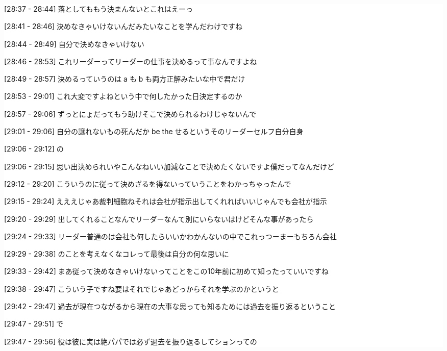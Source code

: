 [28:37 - 28:44]
落としてももう決まんないとこれはえーっ

[28:41 - 28:46]
決めなきゃいけないんだみたいなことを学んだわけですね

[28:44 - 28:49]
自分で決めなきゃいけない

[28:46 - 28:53]
これリーダーってリーダーの仕事を決めるって事なんですよね

[28:49 - 28:57]
決めるっていうのは a も b も両方正解みたいな中で君だけ

[28:53 - 29:01]
これ大変ですよねという中で何したかった日決定するのか

[28:57 - 29:06]
ずっとにょだってもう助けそこで決められるわけじゃないんで

[29:01 - 29:06]
自分の譲れないもの死んだか be the せるというそのリーダーセルフ自分自身

[29:06 - 29:12]
の

[29:06 - 29:15]
思い出決められいやこんなねいい加減なことで決めたくないですよ僕だってなんだけど

[29:12 - 29:20]
こういうのに従って決めざるを得ないっていうことをわかっちゃったんで

[29:15 - 29:24]
えええじゃあ裁判細胞ねそれは会社が指示出してくれればいいじゃんでも会社が指示

[29:20 - 29:29]
出してくれることなんでリーダーなんて別にいらないはけどそんな事があったら

[29:24 - 29:33]
リーダー普通のは会社も何したらいいかわかんないの中でこれっつーまーもちろん会社

[29:29 - 29:38]
のことを考えなくなコレって最後は自分の何な思いに

[29:33 - 29:42]
まあ従って決めなきゃいけないってことをこの10年前に初めて知ったっていいですね

[29:38 - 29:47]
こういう子ですね要はそれでじゃあどっからそれを学ぶのかというと

[29:42 - 29:47]
過去が現在つながるから現在の大事な思っても知るためには過去を振り返るということ

[29:47 - 29:51]
で

[29:47 - 29:56]
役は彼に実は絶パパでは必ず過去を振り返るしてションっての
